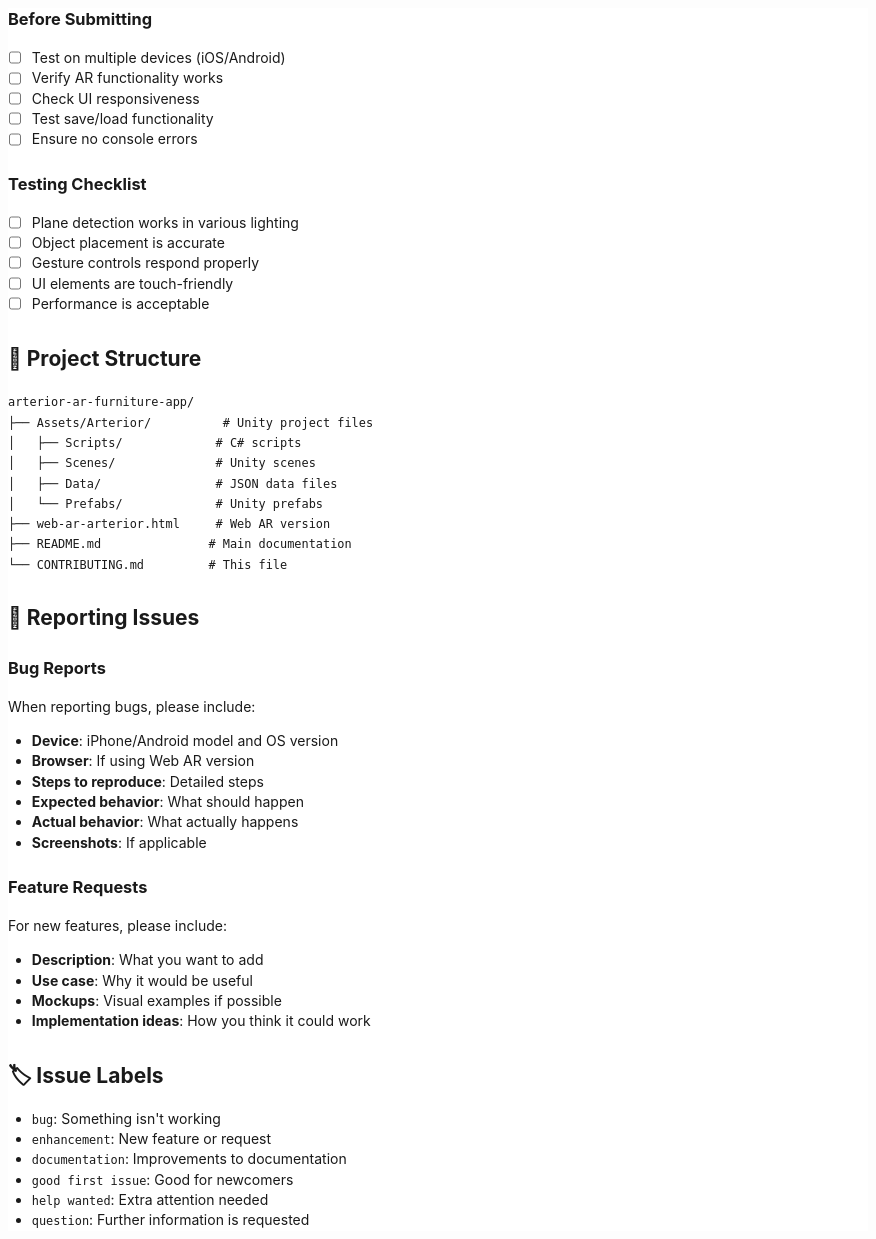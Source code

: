 ### Before Submitting
- [ ] Test on multiple devices (iOS/Android)
- [ ] Verify AR functionality works
- [ ] Check UI responsiveness
- [ ] Test save/load functionality
- [ ] Ensure no console errors

### Testing Checklist
- [ ] Plane detection works in various lighting
- [ ] Object placement is accurate
- [ ] Gesture controls respond properly
- [ ] UI elements are touch-friendly
- [ ] Performance is acceptable

## 📁 Project Structure

```
arterior-ar-furniture-app/
├── Assets/Arterior/          # Unity project files
│   ├── Scripts/             # C# scripts
│   ├── Scenes/              # Unity scenes
│   ├── Data/                # JSON data files
│   └── Prefabs/             # Unity prefabs
├── web-ar-arterior.html     # Web AR version
├── README.md               # Main documentation
└── CONTRIBUTING.md         # This file
```

## 🐛 Reporting Issues

### Bug Reports
When reporting bugs, please include:
- **Device**: iPhone/Android model and OS version
- **Browser**: If using Web AR version
- **Steps to reproduce**: Detailed steps
- **Expected behavior**: What should happen
- **Actual behavior**: What actually happens
- **Screenshots**: If applicable

### Feature Requests
For new features, please include:
- **Description**: What you want to add
- **Use case**: Why it would be useful
- **Mockups**: Visual examples if possible
- **Implementation ideas**: How you think it could work

## 🏷️ Issue Labels

- `bug`: Something isn't working
- `enhancement`: New feature or request
- `documentation`: Improvements to documentation
- `good first issue`: Good for newcomers
- `help wanted`: Extra attention needed
- `question`: Further information is requested
